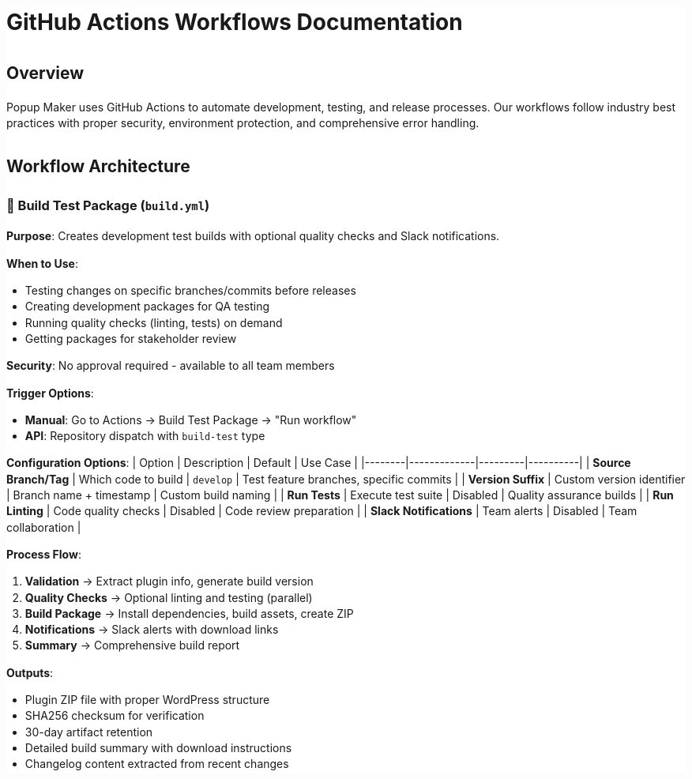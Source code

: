 # GitHub Actions Workflows Documentation

## Overview

Popup Maker uses GitHub Actions to automate development, testing, and release processes. Our workflows follow industry best practices with proper security, environment protection, and comprehensive error handling.

## Workflow Architecture

### 🔨 Build Test Package (`build.yml`)
**Purpose**: Creates development test builds with optional quality checks and Slack notifications.

**When to Use**:
- Testing changes on specific branches/commits before releases
- Creating development packages for QA testing
- Running quality checks (linting, tests) on demand
- Getting packages for stakeholder review

**Security**: No approval required - available to all team members

**Trigger Options**:
- **Manual**: Go to Actions → Build Test Package → "Run workflow"
- **API**: Repository dispatch with `build-test` type

**Configuration Options**:
| Option | Description | Default | Use Case |
|--------|-------------|---------|----------|
| **Source Branch/Tag** | Which code to build | `develop` | Test feature branches, specific commits |
| **Version Suffix** | Custom version identifier | Branch name + timestamp | Custom build naming |
| **Run Tests** | Execute test suite | Disabled | Quality assurance builds |
| **Run Linting** | Code quality checks | Disabled | Code review preparation |
| **Slack Notifications** | Team alerts | Disabled | Team collaboration |

**Process Flow**:
1. **Validation** → Extract plugin info, generate build version
2. **Quality Checks** → Optional linting and testing (parallel)
3. **Build Package** → Install dependencies, build assets, create ZIP
4. **Notifications** → Slack alerts with download links
5. **Summary** → Comprehensive build report

**Outputs**:
- Plugin ZIP file with proper WordPress structure
- SHA256 checksum for verification
- 30-day artifact retention
- Detailed build summary with download instructions
- Changelog content extracted from recent changes
